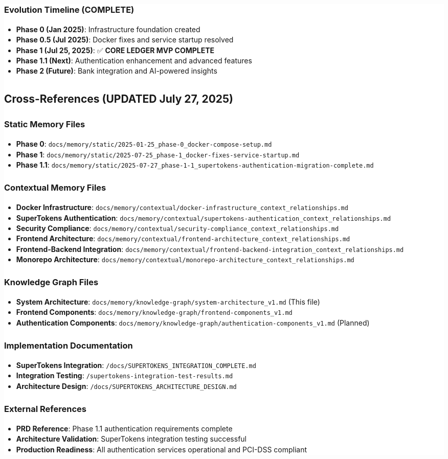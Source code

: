 ### Evolution Timeline (COMPLETE)
- **Phase 0 (Jan 2025)**: Infrastructure foundation created
- **Phase 0.5 (Jul 2025)**: Docker fixes and service startup resolved
- **Phase 1 (Jul 25, 2025)**: ✅ **CORE LEDGER MVP COMPLETE**
- **Phase 1.1 (Next)**: Authentication enhancement and advanced features
- **Phase 2 (Future)**: Bank integration and AI-powered insights

## Cross-References (UPDATED July 27, 2025)

### Static Memory Files
- **Phase 0**: `docs/memory/static/2025-01-25_phase-0_docker-compose-setup.md`
- **Phase 1**: `docs/memory/static/2025-07-25_phase-1_docker-fixes-service-startup.md`
- **Phase 1.1**: `docs/memory/static/2025-07-27_phase-1-1_supertokens-authentication-migration-complete.md`

### Contextual Memory Files
- **Docker Infrastructure**: `docs/memory/contextual/docker-infrastructure_context_relationships.md`
- **SuperTokens Authentication**: `docs/memory/contextual/supertokens-authentication_context_relationships.md`
- **Security Compliance**: `docs/memory/contextual/security-compliance_context_relationships.md`
- **Frontend Architecture**: `docs/memory/contextual/frontend-architecture_context_relationships.md`
- **Frontend-Backend Integration**: `docs/memory/contextual/frontend-backend-integration_context_relationships.md`
- **Monorepo Architecture**: `docs/memory/contextual/monorepo-architecture_context_relationships.md`

### Knowledge Graph Files
- **System Architecture**: `docs/memory/knowledge-graph/system-architecture_v1.md` (This file)
- **Frontend Components**: `docs/memory/knowledge-graph/frontend-components_v1.md`
- **Authentication Components**: `docs/memory/knowledge-graph/authentication-components_v1.md` (Planned)

### Implementation Documentation
- **SuperTokens Integration**: `/docs/SUPERTOKENS_INTEGRATION_COMPLETE.md`
- **Integration Testing**: `/supertokens-integration-test-results.md`
- **Architecture Design**: `/docs/SUPERTOKENS_ARCHITECTURE_DESIGN.md`

### External References
- **PRD Reference**: Phase 1.1 authentication requirements complete
- **Architecture Validation**: SuperTokens integration testing successful
- **Production Readiness**: All authentication services operational and PCI-DSS compliant
